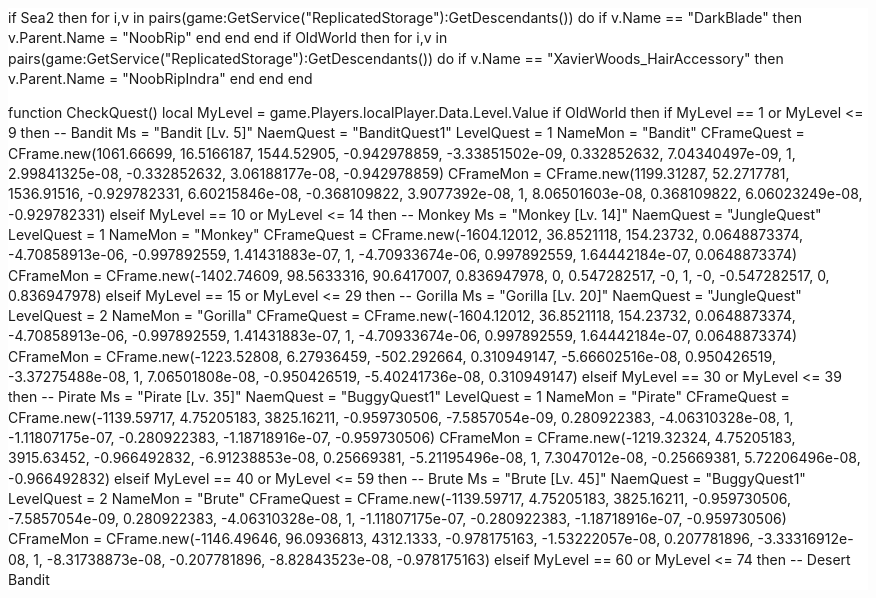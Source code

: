 if Sea2 then
   for i,v in pairs(game:GetService("ReplicatedStorage"):GetDescendants()) do
      if v.Name == "DarkBlade" then
         v.Parent.Name = "NoobRip"
      end
   end
end
if OldWorld then
   for i,v in pairs(game:GetService("ReplicatedStorage"):GetDescendants()) do
      if v.Name == "XavierWoods_HairAccessory" then
         v.Parent.Name = "NoobRipIndra"
      end
   end
end

function CheckQuest()
   local MyLevel = game.Players.localPlayer.Data.Level.Value
   if OldWorld then
      if MyLevel == 1 or MyLevel <= 9 then -- Bandit
         Ms = "Bandit [Lv. 5]"
         NaemQuest = "BanditQuest1"
         LevelQuest = 1
         NameMon = "Bandit"
         CFrameQuest = CFrame.new(1061.66699, 16.5166187, 1544.52905, -0.942978859, -3.33851502e-09, 0.332852632, 7.04340497e-09, 1, 2.99841325e-08, -0.332852632, 3.06188177e-08, -0.942978859)
         CFrameMon = CFrame.new(1199.31287, 52.2717781, 1536.91516, -0.929782331, 6.60215846e-08, -0.368109822, 3.9077392e-08, 1, 8.06501603e-08, 0.368109822, 6.06023249e-08, -0.929782331)
      elseif MyLevel == 10 or MyLevel <= 14 then -- Monkey
         Ms = "Monkey [Lv. 14]"
         NaemQuest = "JungleQuest"
         LevelQuest = 1
         NameMon = "Monkey"
         CFrameQuest = CFrame.new(-1604.12012, 36.8521118, 154.23732, 0.0648873374, -4.70858913e-06, -0.997892559, 1.41431883e-07, 1, -4.70933674e-06, 0.997892559, 1.64442184e-07, 0.0648873374)
         CFrameMon = CFrame.new(-1402.74609, 98.5633316, 90.6417007, 0.836947978, 0, 0.547282517, -0, 1, -0, -0.547282517, 0, 0.836947978)
      elseif MyLevel == 15 or MyLevel <= 29 then -- Gorilla
         Ms = "Gorilla [Lv. 20]"
         NaemQuest = "JungleQuest"
         LevelQuest = 2
         NameMon = "Gorilla"
         CFrameQuest = CFrame.new(-1604.12012, 36.8521118, 154.23732, 0.0648873374, -4.70858913e-06, -0.997892559, 1.41431883e-07, 1, -4.70933674e-06, 0.997892559, 1.64442184e-07, 0.0648873374)
         CFrameMon = CFrame.new(-1223.52808, 6.27936459, -502.292664, 0.310949147, -5.66602516e-08, 0.950426519, -3.37275488e-08, 1, 7.06501808e-08, -0.950426519, -5.40241736e-08, 0.310949147)
      elseif MyLevel == 30 or MyLevel <= 39 then -- Pirate
         Ms = "Pirate [Lv. 35]"
         NaemQuest = "BuggyQuest1"
         LevelQuest = 1
         NameMon = "Pirate"
         CFrameQuest = CFrame.new(-1139.59717, 4.75205183, 3825.16211, -0.959730506, -7.5857054e-09, 0.280922383, -4.06310328e-08, 1, -1.11807175e-07, -0.280922383, -1.18718916e-07, -0.959730506)
         CFrameMon = CFrame.new(-1219.32324, 4.75205183, 3915.63452, -0.966492832, -6.91238853e-08, 0.25669381, -5.21195496e-08, 1, 7.3047012e-08, -0.25669381, 5.72206496e-08, -0.966492832)
      elseif MyLevel == 40 or MyLevel <= 59 then -- Brute
         Ms = "Brute [Lv. 45]"
         NaemQuest = "BuggyQuest1"
         LevelQuest = 2
         NameMon = "Brute"
         CFrameQuest = CFrame.new(-1139.59717, 4.75205183, 3825.16211, -0.959730506, -7.5857054e-09, 0.280922383, -4.06310328e-08, 1, -1.11807175e-07, -0.280922383, -1.18718916e-07, -0.959730506)
         CFrameMon = CFrame.new(-1146.49646, 96.0936813, 4312.1333, -0.978175163, -1.53222057e-08, 0.207781896, -3.33316912e-08, 1, -8.31738873e-08, -0.207781896, -8.82843523e-08, -0.978175163)
      elseif MyLevel == 60 or MyLevel <= 74 then -- Desert Bandit